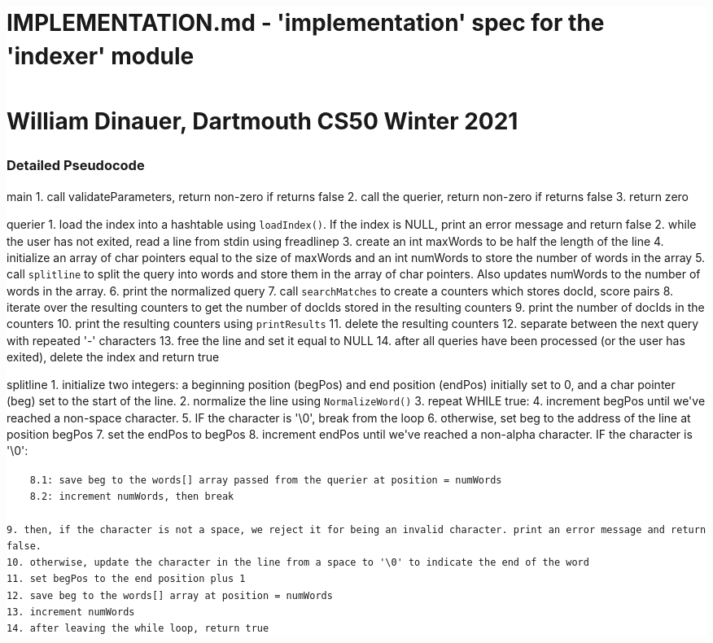 # IMPLEMENTATION.md - 'implementation' spec for the 'indexer' module
# William Dinauer, Dartmouth CS50 Winter 2021

### Detailed Pseudocode
main
    1. call validateParameters, return non-zero if returns false
    2. call the querier, return non-zero if returns false
    3. return zero

querier
    1. load the index into a hashtable using `loadIndex()`. If the index is NULL, print an error message and return false
    2. while the user has not exited, read a line from stdin using freadlinep
    3. create an int maxWords to be half the length of the line
    4. initialize an array of char pointers equal to the size of maxWords and an int numWords to store the number of words in the array
    5. call `splitline` to split the query into words and store them in the array of char pointers. Also updates numWords to the number of words in the array.
    6. print the normalized query
    7. call `searchMatches` to create a counters which stores docId, score pairs
    8. iterate over the resulting counters to get the number of docIds stored in the resulting counters
    9. print the number of docIds in the counters
    10. print the resulting counters using `printResults`
    11. delete the resulting counters
    12. separate between the next query with repeated '-' characters 
    13. free the line and set it equal to NULL
    14. after all queries have been processed (or the user has exited), delete the index and return true

splitline
    1. initialize two integers: a beginning position (begPos) and end position (endPos) initially set to 0, and a char pointer (beg) set to the start of the line.
    2. normalize the line using `NormalizeWord()`
    3. repeat WHILE true:
    4. increment begPos until we've reached a non-space character.
    5. IF the character is '\0', break from the loop
    6. otherwise, set beg to the address of the line at position begPos
    7. set the endPos to begPos
    8. increment endPos until we've reached a non-alpha character. IF the character is '\0':
        
        8.1: save beg to the words[] array passed from the querier at position = numWords
        8.2: increment numWords, then break

    9. then, if the character is not a space, we reject it for being an invalid character. print an error message and return false.
    10. otherwise, update the character in the line from a space to '\0' to indicate the end of the word
    11. set begPos to the end position plus 1
    12. save beg to the words[] array at position = numWords
    13. increment numWords
    14. after leaving the while loop, return true

